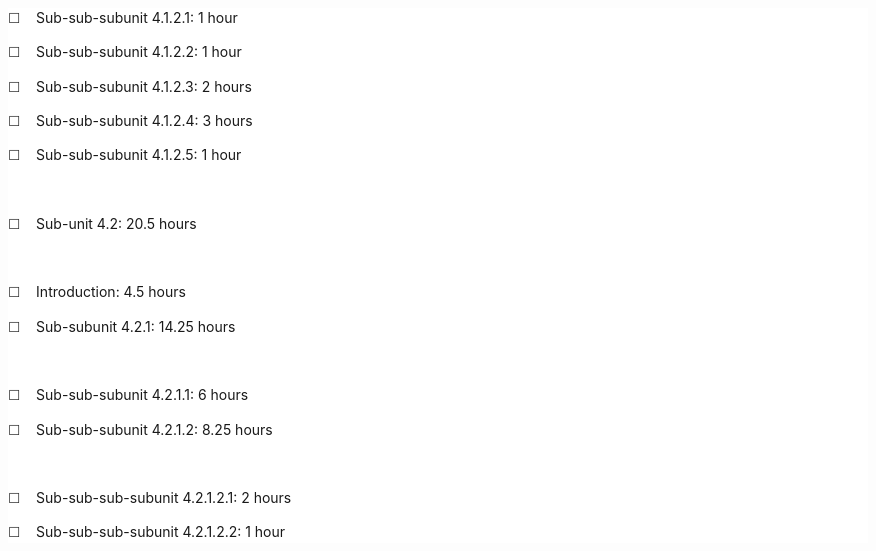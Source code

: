 
<span
style="color: rgb(51, 51, 51); font-family: sans-serif; line-height: 16px; ">☐
   </span>Sub-sub-subunit 4.1.2.1: 1 hour

  
 <span
style="color: rgb(51, 51, 51); font-family: sans-serif; line-height: 16px; ">☐
   </span>Sub-sub-subunit 4.1.2.2: 1 hour

  
 <span
style="color: rgb(51, 51, 51); font-family: sans-serif; line-height: 16px; ">☐
   </span>Sub-sub-subunit 4.1.2.3: 2 hours

  
 <span
style="color: rgb(51, 51, 51); font-family: sans-serif; line-height: 16px; ">☐
   </span>Sub-sub-subunit 4.1.2.4: 3 hours

  
 <span
style="color: rgb(51, 51, 51); font-family: sans-serif; line-height: 16px; ">☐
   </span>Sub-sub-subunit 4.1.2.5: 1 hour

 

<span
style="color: rgb(51, 51, 51); font-family: sans-serif; line-height: 16px; ">☐
   </span>Sub-unit 4.2: 20.5 hours

 

<span
style="color: rgb(51, 51, 51); font-family: sans-serif; line-height: 16px; ">☐
   </span>Introduction: 4.5 hours

  
 <span
style="color: rgb(51, 51, 51); font-family: sans-serif; line-height: 16px; ">☐
   </span>Sub-subunit 4.2.1: 14.25 hours

 

<span
style="color: rgb(51, 51, 51); font-family: sans-serif; line-height: 16px; ">☐
   </span>Sub-sub-subunit 4.2.1.1: 6 hours

  
 <span
style="color: rgb(51, 51, 51); font-family: sans-serif; line-height: 16px; ">☐
   </span>Sub-sub-subunit 4.2.1.2: 8.25 hours

 

<span
style="color: rgb(51, 51, 51); font-family: sans-serif; line-height: 16px; ">☐
   </span>Sub-sub-sub-subunit 4.2.1.2.1: 2 hours

  
 <span
style="color: rgb(51, 51, 51); font-family: sans-serif; line-height: 16px; ">☐
   </span>Sub-sub-sub-subunit 4.2.1.2.2: 1 hour
